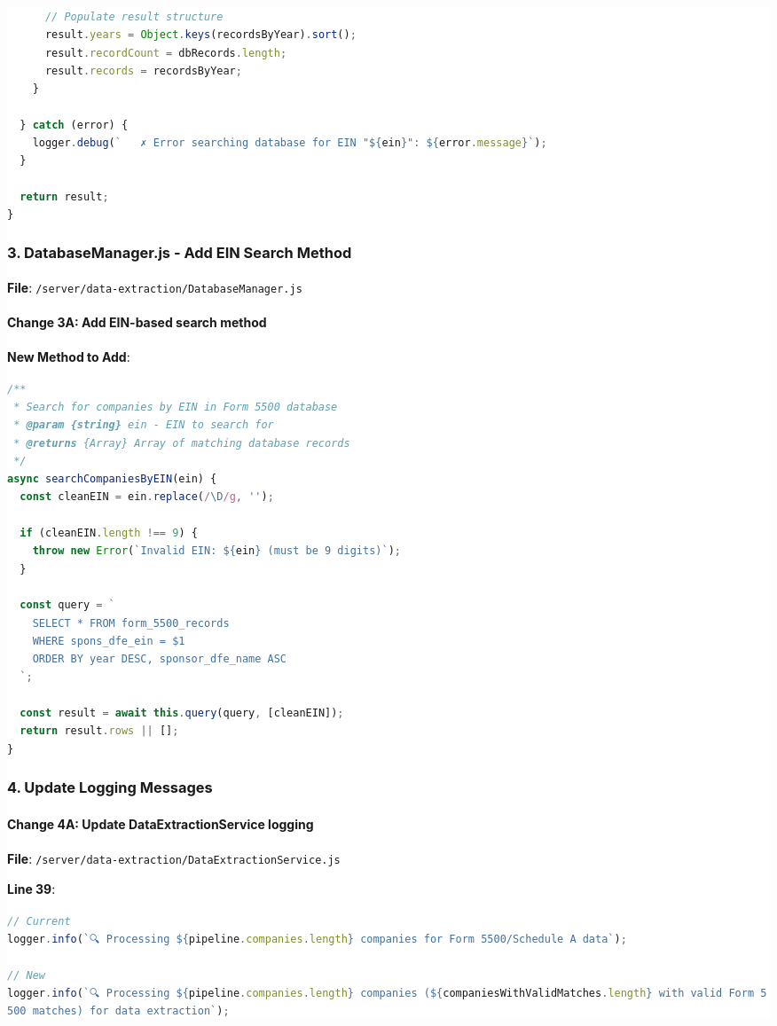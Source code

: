 ```javascript
      // Populate result structure
      result.years = Object.keys(recordsByYear).sort();
      result.recordCount = dbRecords.length;
      result.records = recordsByYear;
    }

  } catch (error) {
    logger.debug(`   ✗ Error searching database for EIN "${ein}": ${error.message}`);
  }

  return result;
}
```

### 3. DatabaseManager.js - Add EIN Search Method

**File**: `/server/data-extraction/DatabaseManager.js`

#### Change 3A: Add EIN-based search method

**New Method to Add**:
```javascript
/**
 * Search for companies by EIN in Form 5500 database
 * @param {string} ein - EIN to search for
 * @returns {Array} Array of matching database records
 */
async searchCompaniesByEIN(ein) {
  const cleanEIN = ein.replace(/\D/g, '');
  
  if (cleanEIN.length !== 9) {
    throw new Error(`Invalid EIN: ${ein} (must be 9 digits)`);
  }

  const query = `
    SELECT * FROM form_5500_records 
    WHERE spons_dfe_ein = $1
    ORDER BY year DESC, sponsor_dfe_name ASC
  `;
  
  const result = await this.query(query, [cleanEIN]);
  return result.rows || [];
}
```


### 4. Update Logging Messages

#### Change 4A: Update DataExtractionService logging

**File**: `/server/data-extraction/DataExtractionService.js`

**Line 39**: 
```javascript
// Current
logger.info(`🔍 Processing ${pipeline.companies.length} companies for Form 5500/Schedule A data`);

// New
logger.info(`🔍 Processing ${pipeline.companies.length} companies (${companiesWithValidMatches.length} with valid Form 5500 matches) for data extraction`);
```
